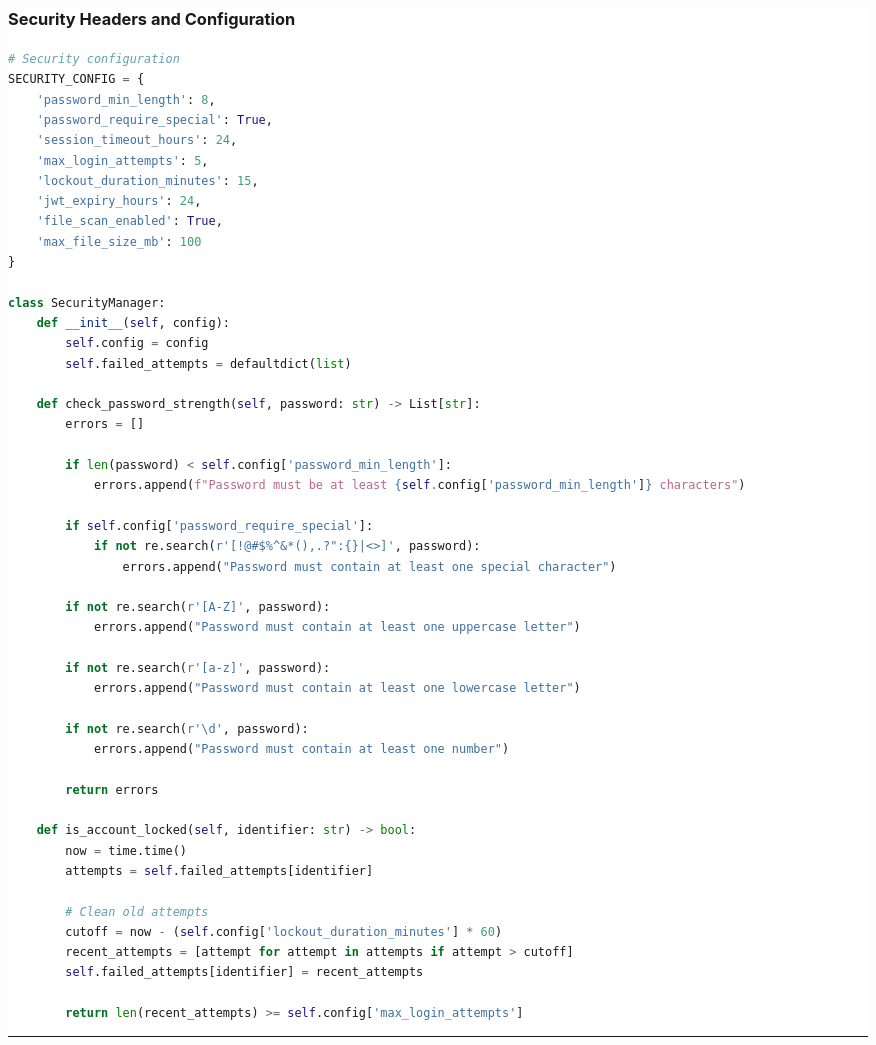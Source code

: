 ### Security Headers and Configuration
```python
# Security configuration
SECURITY_CONFIG = {
    'password_min_length': 8,
    'password_require_special': True,
    'session_timeout_hours': 24,
    'max_login_attempts': 5,
    'lockout_duration_minutes': 15,
    'jwt_expiry_hours': 24,
    'file_scan_enabled': True,
    'max_file_size_mb': 100
}

class SecurityManager:
    def __init__(self, config):
        self.config = config
        self.failed_attempts = defaultdict(list)
    
    def check_password_strength(self, password: str) -> List[str]:
        errors = []
        
        if len(password) < self.config['password_min_length']:
            errors.append(f"Password must be at least {self.config['password_min_length']} characters")
        
        if self.config['password_require_special']:
            if not re.search(r'[!@#$%^&*(),.?":{}|<>]', password):
                errors.append("Password must contain at least one special character")
        
        if not re.search(r'[A-Z]', password):
            errors.append("Password must contain at least one uppercase letter")
        
        if not re.search(r'[a-z]', password):
            errors.append("Password must contain at least one lowercase letter")
        
        if not re.search(r'\d', password):
            errors.append("Password must contain at least one number")
        
        return errors
    
    def is_account_locked(self, identifier: str) -> bool:
        now = time.time()
        attempts = self.failed_attempts[identifier]
        
        # Clean old attempts
        cutoff = now - (self.config['lockout_duration_minutes'] * 60)
        recent_attempts = [attempt for attempt in attempts if attempt > cutoff]
        self.failed_attempts[identifier] = recent_attempts
        
        return len(recent_attempts) >= self.config['max_login_attempts']
```

---